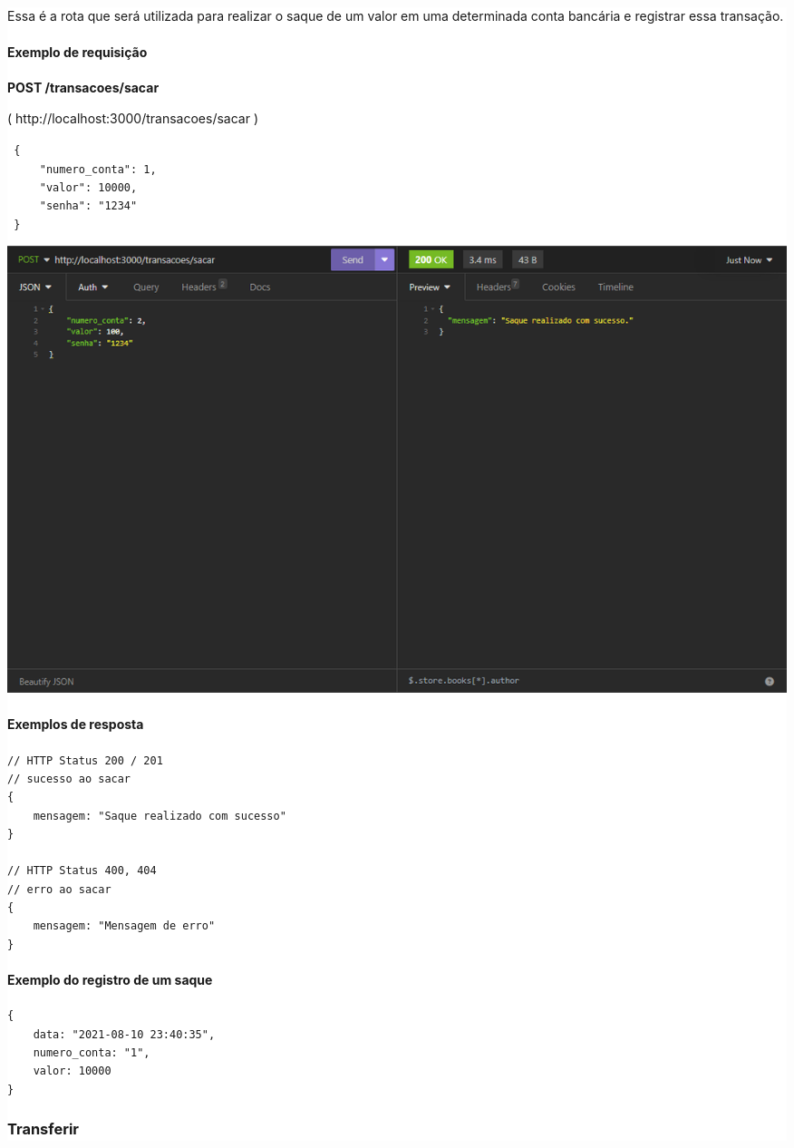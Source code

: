 Essa é a rota que será utilizada para realizar o saque de um valor em uma determinada conta bancária e registrar essa transação.

#### Exemplo de requisição
 **POST /transacoes/sacar**

 ( http://localhost:3000/transacoes/sacar )
~~~
 {
     "numero_conta": 1,
     "valor": 10000,
     "senha": "1234"
 }
~~~
![Alt text](imgs-readme/image-7.png)

#### Exemplos de resposta
~~~
// HTTP Status 200 / 201
// sucesso ao sacar
{
    mensagem: "Saque realizado com sucesso"
}

// HTTP Status 400, 404
// erro ao sacar
{
    mensagem: "Mensagem de erro"
}
~~~
#### Exemplo do registro de um saque
~~~
{
    data: "2021-08-10 23:40:35",
    numero_conta: "1",
    valor: 10000
}
~~~
### Transferir